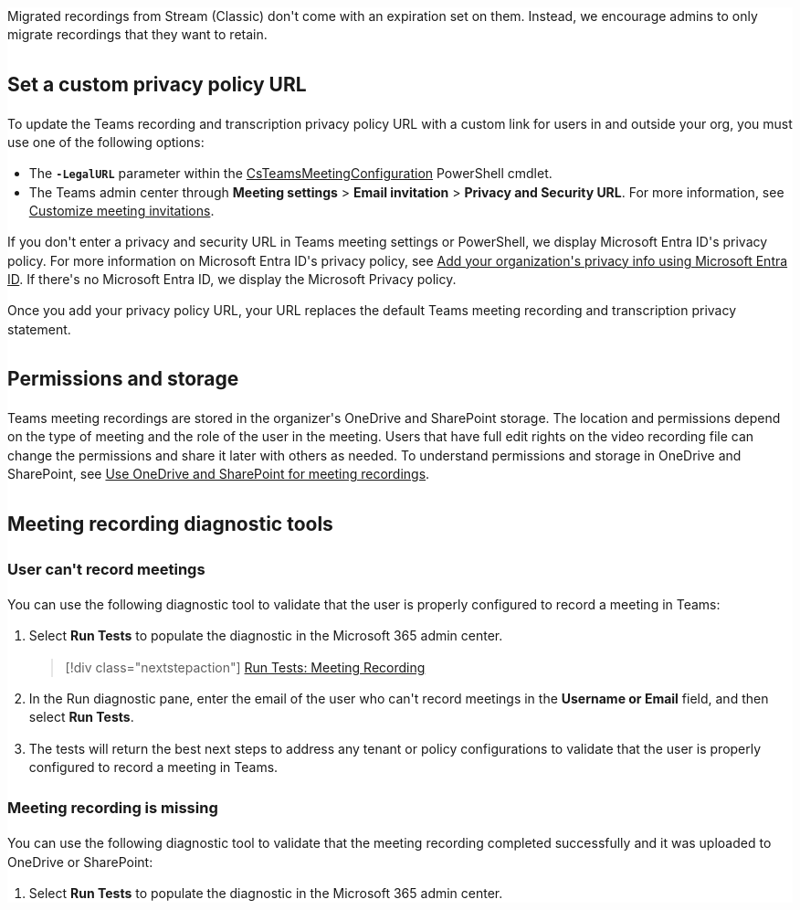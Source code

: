 Migrated recordings from Stream (Classic) don't come with an expiration set on them. Instead, we encourage admins to only migrate recordings that they want to retain.

## Set a custom privacy policy URL

To update the Teams recording and transcription privacy policy URL with a custom link for users in and outside your org, you must use one of the following options:

- The **`-LegalURL`** parameter within the [CsTeamsMeetingConfiguration](/powershell/module/skype/set-csteamsmeetingconfiguration) PowerShell cmdlet.
- The Teams admin center through **Meeting settings** > **Email invitation** > **Privacy and Security URL**. For more information, see [Customize meeting invitations](customize-meeting-invitations.md).

If you don't enter a privacy and security URL in Teams meeting settings or PowerShell, we display Microsoft Entra ID's privacy policy. For more information on Microsoft Entra ID's privacy policy, see [Add your organization's privacy info using Microsoft Entra ID](/entra/fundamentals/properties-area). If there's no Microsoft Entra ID, we display the Microsoft Privacy policy.

Once you add your privacy policy URL, your URL replaces the default Teams meeting recording and transcription privacy statement.

## Permissions and storage

Teams meeting recordings are stored in the organizer's OneDrive and SharePoint storage. The location and permissions depend on the type of meeting and the role of the user in the meeting. Users that have full edit rights on the video recording file can change the permissions and share it later with others as needed. To understand permissions and storage in OneDrive and SharePoint, see [Use OneDrive and SharePoint for meeting recordings](tmr-meeting-recording-change.md).

## Meeting recording diagnostic tools

### User can't record meetings

You can use the following diagnostic tool to validate that the user is properly configured to record a meeting in Teams:

1. Select **Run Tests** to populate the diagnostic in the Microsoft 365 admin center.

   > [!div class="nextstepaction"]
   > [Run Tests: Meeting Recording](https://aka.ms/MeetingRecordingDiag)

1. In the Run diagnostic pane, enter the email of the user who can't record meetings in the **Username or Email** field, and then select **Run Tests**.
1. The tests will return the best next steps to address any tenant or policy configurations to validate that the user is properly configured to record a meeting in Teams.

### Meeting recording is missing

You can use the following diagnostic tool to validate that the meeting recording completed successfully and it was uploaded to OneDrive or SharePoint:

1. Select **Run Tests** to populate the diagnostic in the Microsoft 365 admin center.
